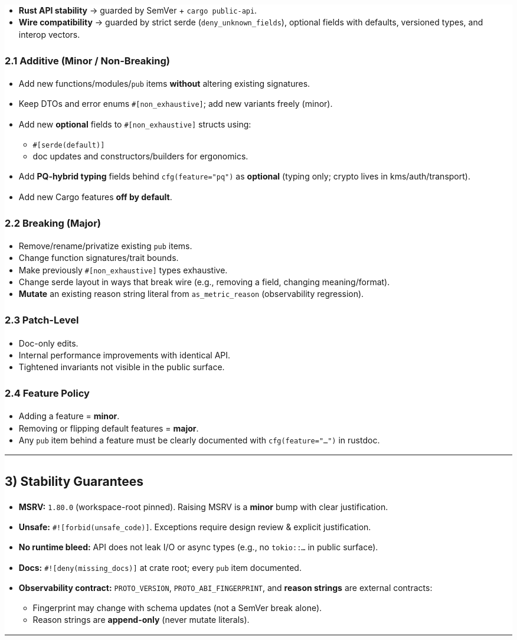 * **Rust API stability** → guarded by SemVer + `cargo public-api`.
* **Wire compatibility** → guarded by strict serde (`deny_unknown_fields`), optional fields with defaults, versioned types, and interop vectors.

### 2.1 Additive (Minor / Non-Breaking)

* Add new functions/modules/`pub` items **without** altering existing signatures.
* Keep DTOs and error enums `#[non_exhaustive]`; add new variants freely (minor).
* Add new **optional** fields to `#[non_exhaustive]` structs using:

  * `#[serde(default)]`
  * doc updates and constructors/builders for ergonomics.
* Add **PQ-hybrid typing** fields behind `cfg(feature="pq")` as **optional** (typing only; crypto lives in kms/auth/transport).
* Add new Cargo features **off by default**.

### 2.2 Breaking (Major)

* Remove/rename/privatize existing `pub` items.
* Change function signatures/trait bounds.
* Make previously `#[non_exhaustive]` types exhaustive.
* Change serde layout in ways that break wire (e.g., removing a field, changing meaning/format).
* **Mutate** an existing reason string literal from `as_metric_reason` (observability regression).

### 2.3 Patch-Level

* Doc-only edits.
* Internal performance improvements with identical API.
* Tightened invariants not visible in the public surface.

### 2.4 Feature Policy

* Adding a feature = **minor**.
* Removing or flipping default features = **major**.
* Any `pub` item behind a feature must be clearly documented with `cfg(feature="…")` in rustdoc.

---

## 3) Stability Guarantees

* **MSRV:** `1.80.0` (workspace-root pinned). Raising MSRV is a **minor** bump with clear justification.
* **Unsafe:** `#![forbid(unsafe_code)]`. Exceptions require design review & explicit justification.
* **No runtime bleed:** API does not leak I/O or async types (e.g., no `tokio::…` in public surface).
* **Docs:** `#![deny(missing_docs)]` at crate root; every `pub` item documented.
* **Observability contract:** `PROTO_VERSION`, `PROTO_ABI_FINGERPRINT`, and **reason strings** are external contracts:

  * Fingerprint may change with schema updates (not a SemVer break alone).
  * Reason strings are **append-only** (never mutate literals).

---
